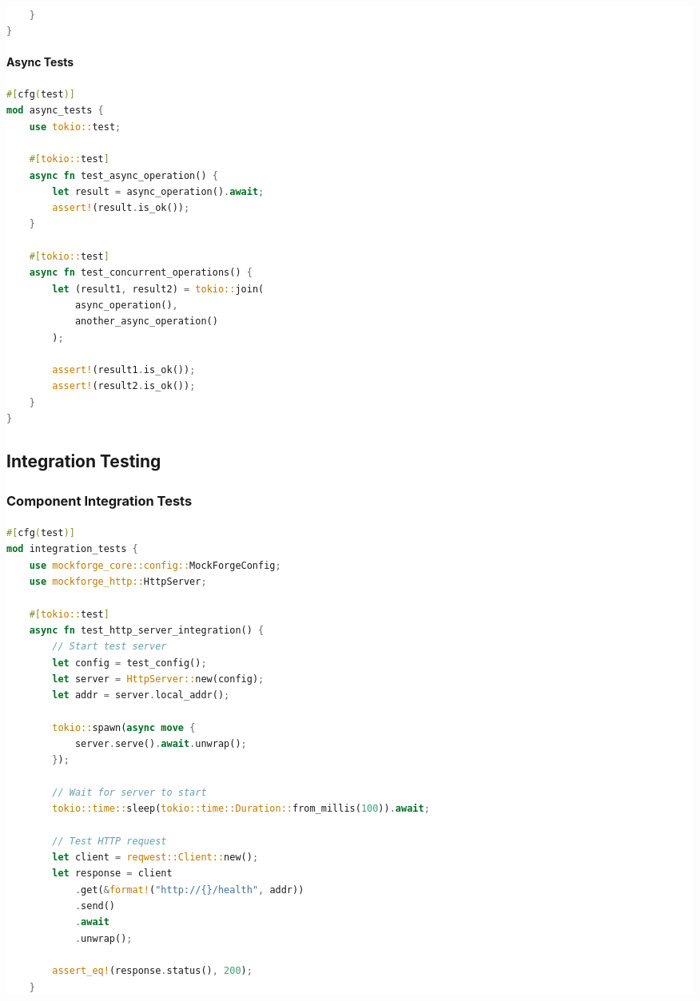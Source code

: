 ```rust
    }
}
```

#### Async Tests

```rust
#[cfg(test)]
mod async_tests {
    use tokio::test;

    #[tokio::test]
    async fn test_async_operation() {
        let result = async_operation().await;
        assert!(result.is_ok());
    }

    #[tokio::test]
    async fn test_concurrent_operations() {
        let (result1, result2) = tokio::join(
            async_operation(),
            another_async_operation()
        );

        assert!(result1.is_ok());
        assert!(result2.is_ok());
    }
}
```

## Integration Testing

### Component Integration Tests

```rust
#[cfg(test)]
mod integration_tests {
    use mockforge_core::config::MockForgeConfig;
    use mockforge_http::HttpServer;

    #[tokio::test]
    async fn test_http_server_integration() {
        // Start test server
        let config = test_config();
        let server = HttpServer::new(config);
        let addr = server.local_addr();

        tokio::spawn(async move {
            server.serve().await.unwrap();
        });

        // Wait for server to start
        tokio::time::sleep(tokio::time::Duration::from_millis(100)).await;

        // Test HTTP request
        let client = reqwest::Client::new();
        let response = client
            .get(&format!("http://{}/health", addr))
            .send()
            .await
            .unwrap();

        assert_eq!(response.status(), 200);
    }
```
